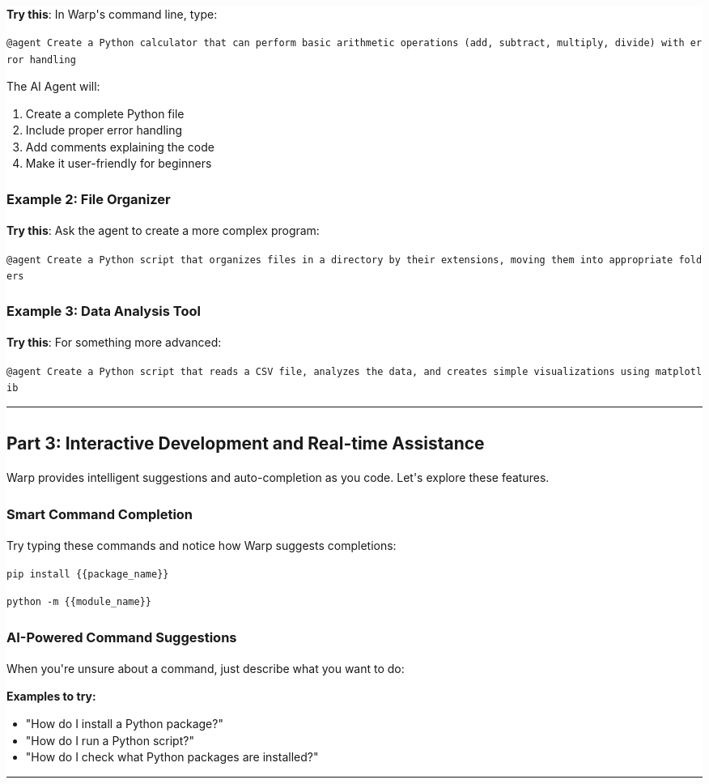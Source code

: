 **Try this**: In Warp's command line, type:
```
@agent Create a Python calculator that can perform basic arithmetic operations (add, subtract, multiply, divide) with error handling
```

The AI Agent will:
1. Create a complete Python file
2. Include proper error handling
3. Add comments explaining the code
4. Make it user-friendly for beginners

### Example 2: File Organizer

**Try this**: Ask the agent to create a more complex program:
```
@agent Create a Python script that organizes files in a directory by their extensions, moving them into appropriate folders
```

### Example 3: Data Analysis Tool

**Try this**: For something more advanced:
```
@agent Create a Python script that reads a CSV file, analyzes the data, and creates simple visualizations using matplotlib
```

---

## Part 3: Interactive Development and Real-time Assistance

Warp provides intelligent suggestions and auto-completion as you code. Let's explore these features.

### Smart Command Completion

Try typing these commands and notice how Warp suggests completions:

```warp-runnable-command
pip install {{package_name}}
```

```warp-runnable-command
python -m {{module_name}}
```

### AI-Powered Command Suggestions

When you're unsure about a command, just describe what you want to do:

**Examples to try:**
- "How do I install a Python package?"
- "How do I run a Python script?"
- "How do I check what Python packages are installed?"

---